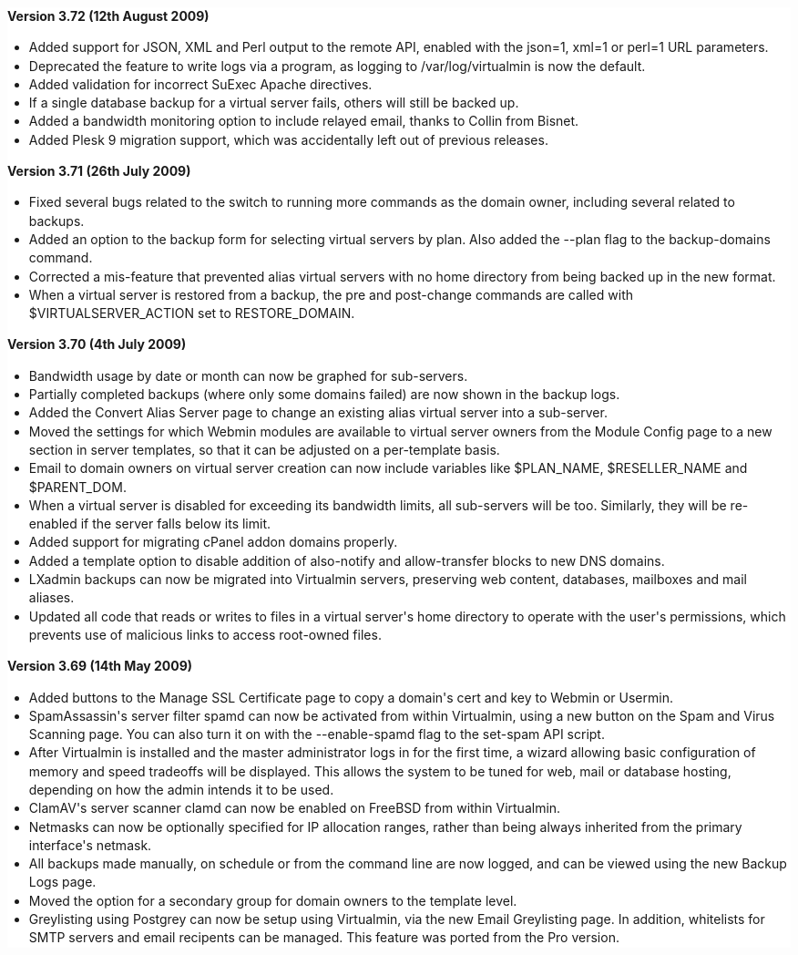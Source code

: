 **Version 3.72 (12th August 2009)**

* Added support for JSON, XML and Perl output to the remote API, enabled with the json=1, xml=1 or perl=1 URL parameters.
* Deprecated the feature to write logs via a program, as logging to /var/log/virtualmin is now the default.
* Added validation for incorrect SuExec Apache directives.
* If a single database backup for a virtual server fails, others will still be backed up.
* Added a bandwidth monitoring option to include relayed email, thanks to Collin from Bisnet.
* Added Plesk 9 migration support, which was accidentally left out of previous releases.

**Version 3.71 (26th July 2009)**

* Fixed several bugs related to the switch to running more commands as the domain owner, including several related to backups.
* Added an option to the backup form for selecting virtual servers by plan. Also added the --plan flag to the backup-domains command.
* Corrected a mis-feature that prevented alias virtual servers with no home directory from being backed up in the new format.
* When a virtual server is restored from a backup, the pre and post-change commands are called with $VIRTUALSERVER\_ACTION set to RESTORE\_DOMAIN.

**Version 3.70 (4th July 2009)**

* Bandwidth usage by date or month can now be graphed for sub-servers.
* Partially completed backups (where only some domains failed) are now shown in the backup logs.
* Added the Convert Alias Server page to change an existing alias virtual server into a sub-server.
* Moved the settings for which Webmin modules are available to virtual server owners from the Module Config page to a new section in server templates, so that it can be adjusted on a per-template basis.
* Email to domain owners on virtual server creation can now include variables like $PLAN\_NAME, $RESELLER\_NAME and $PARENT\_DOM.
* When a virtual server is disabled for exceeding its bandwidth limits, all sub-servers will be too. Similarly, they will be re-enabled if the server falls below its limit.
* Added support for migrating cPanel addon domains properly.
* Added a template option to disable addition of also-notify and allow-transfer blocks to new DNS domains.
* LXadmin backups can now be migrated into Virtualmin servers, preserving web content, databases, mailboxes and mail aliases.
* Updated all code that reads or writes to files in a virtual server's home directory to operate with the user's permissions, which prevents use of malicious links to access root-owned files.

**Version 3.69 (14th May 2009)**

* Added buttons to the Manage SSL Certificate page to copy a domain's cert and key to Webmin or Usermin.
* SpamAssassin's server filter spamd can now be activated from within Virtualmin, using a new button on the Spam and Virus Scanning page. You can also turn it on with the --enable-spamd flag to the set-spam API script.
* After Virtualmin is installed and the master administrator logs in for the first time, a wizard allowing basic configuration of memory and speed tradeoffs will be displayed. This allows the system to be tuned for web, mail or database hosting, depending on how the admin intends it to be used.
* ClamAV's server scanner clamd can now be enabled on FreeBSD from within Virtualmin.
* Netmasks can now be optionally specified for IP allocation ranges, rather than being always inherited from the primary interface's netmask.
* All backups made manually, on schedule or from the command line are now logged, and can be viewed using the new Backup Logs page.
* Moved the option for a secondary group for domain owners to the template level.
* Greylisting using Postgrey can now be setup using Virtualmin, via the new Email Greylisting page. In addition, whitelists for SMTP servers and email recipents can be managed. This feature was ported from the Pro version.
